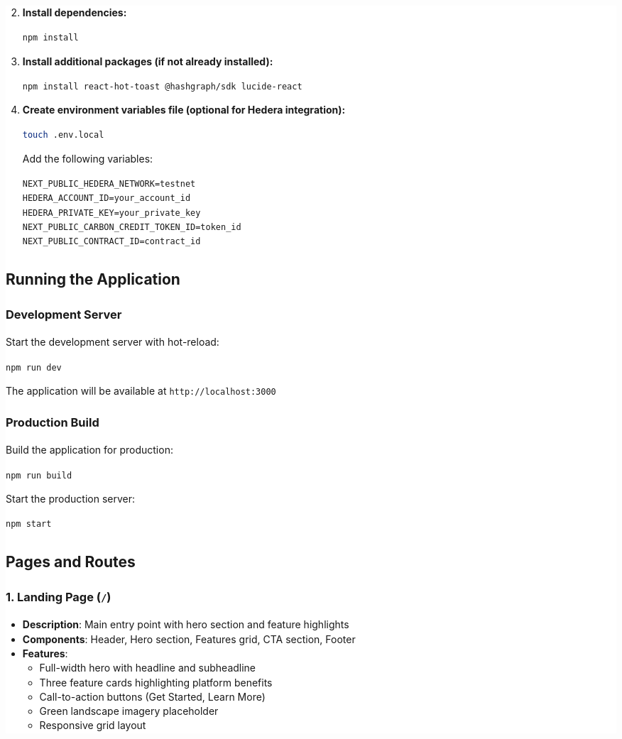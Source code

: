 2. **Install dependencies:**
   ```bash
   npm install
   ```

3. **Install additional packages (if not already installed):**
   ```bash
   npm install react-hot-toast @hashgraph/sdk lucide-react
   ```

4. **Create environment variables file (optional for Hedera integration):**
   ```bash
   touch .env.local
   ```

   Add the following variables:
   ```
   NEXT_PUBLIC_HEDERA_NETWORK=testnet
   HEDERA_ACCOUNT_ID=your_account_id
   HEDERA_PRIVATE_KEY=your_private_key
   NEXT_PUBLIC_CARBON_CREDIT_TOKEN_ID=token_id
   NEXT_PUBLIC_CONTRACT_ID=contract_id
   ```

## Running the Application

### Development Server

Start the development server with hot-reload:

```bash
npm run dev
```

The application will be available at `http://localhost:3000`

### Production Build

Build the application for production:

```bash
npm run build
```

Start the production server:

```bash
npm start
```

## Pages and Routes

### 1. Landing Page (`/`)
- **Description**: Main entry point with hero section and feature highlights
- **Components**: Header, Hero section, Features grid, CTA section, Footer
- **Features**:
  - Full-width hero with headline and subheadline
  - Three feature cards highlighting platform benefits
  - Call-to-action buttons (Get Started, Learn More)
  - Green landscape imagery placeholder
  - Responsive grid layout
